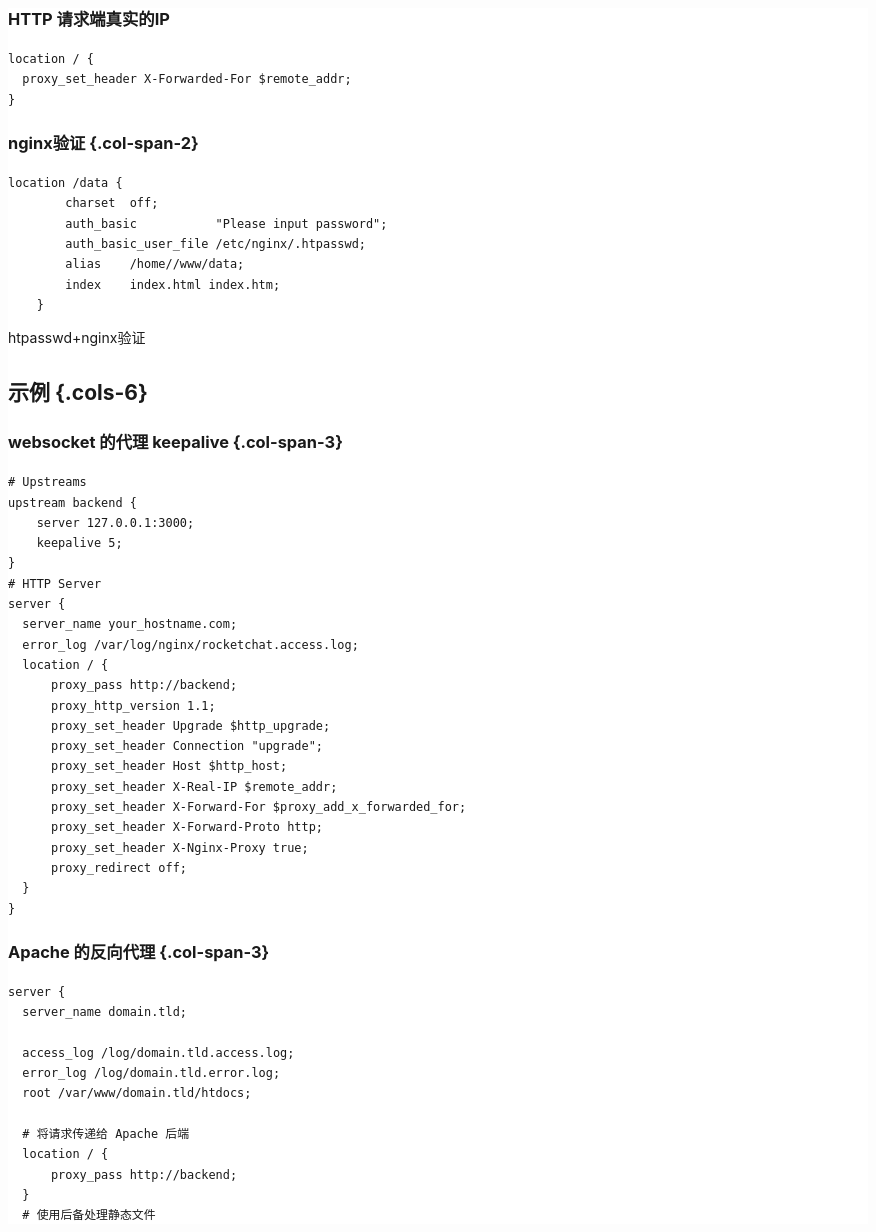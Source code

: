 ### HTTP 请求端真实的IP

```nginx
location / {
  proxy_set_header X-Forwarded-For $remote_addr;
}
```
### nginx验证 {.col-span-2}
```nginx
location /data {
        charset  off;
        auth_basic           "Please input password";
        auth_basic_user_file /etc/nginx/.htpasswd;
        alias    /home//www/data;
        index    index.html index.htm;
    }
```
htpasswd+nginx验证

示例  {.cols-6}
----

### websocket 的代理 keepalive {.col-span-3}

```nginx
# Upstreams
upstream backend {
    server 127.0.0.1:3000;
    keepalive 5;
}
# HTTP Server
server {
  server_name your_hostname.com;
  error_log /var/log/nginx/rocketchat.access.log;
  location / {
      proxy_pass http://backend;
      proxy_http_version 1.1;
      proxy_set_header Upgrade $http_upgrade;
      proxy_set_header Connection "upgrade";
      proxy_set_header Host $http_host;
      proxy_set_header X-Real-IP $remote_addr;
      proxy_set_header X-Forward-For $proxy_add_x_forwarded_for;
      proxy_set_header X-Forward-Proto http;
      proxy_set_header X-Nginx-Proxy true;
      proxy_redirect off;
  }
}
```

### Apache 的反向代理 {.col-span-3}

```nginx
server {
  server_name domain.tld;

  access_log /log/domain.tld.access.log;
  error_log /log/domain.tld.error.log;
  root /var/www/domain.tld/htdocs;

  # 将请求传递给 Apache 后端
  location / {
      proxy_pass http://backend;
  }
  # 使用后备处理静态文件
```